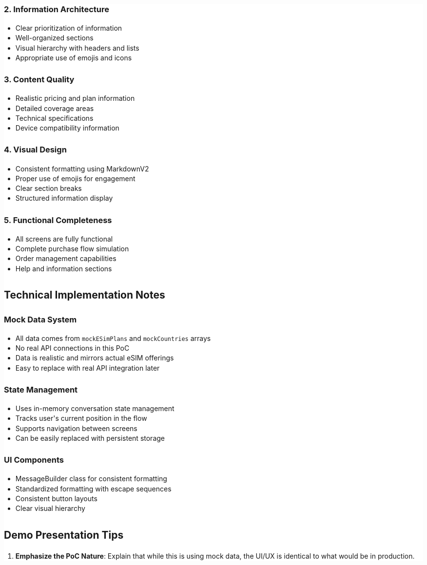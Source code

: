 ### 2. Information Architecture
- Clear prioritization of information
- Well-organized sections
- Visual hierarchy with headers and lists
- Appropriate use of emojis and icons

### 3. Content Quality
- Realistic pricing and plan information
- Detailed coverage areas
- Technical specifications
- Device compatibility information

### 4. Visual Design
- Consistent formatting using MarkdownV2
- Proper use of emojis for engagement
- Clear section breaks
- Structured information display

### 5. Functional Completeness
- All screens are fully functional
- Complete purchase flow simulation
- Order management capabilities
- Help and information sections

## Technical Implementation Notes

### Mock Data System
- All data comes from `mockESimPlans` and `mockCountries` arrays
- No real API connections in this PoC
- Data is realistic and mirrors actual eSIM offerings
- Easy to replace with real API integration later

### State Management
- Uses in-memory conversation state management
- Tracks user's current position in the flow
- Supports navigation between screens
- Can be easily replaced with persistent storage

### UI Components
- MessageBuilder class for consistent formatting
- Standardized formatting with escape sequences
- Consistent button layouts
- Clear visual hierarchy

## Demo Presentation Tips

1. **Emphasize the PoC Nature**: Explain that while this is using mock data, the UI/UX is identical to what would be in production.
